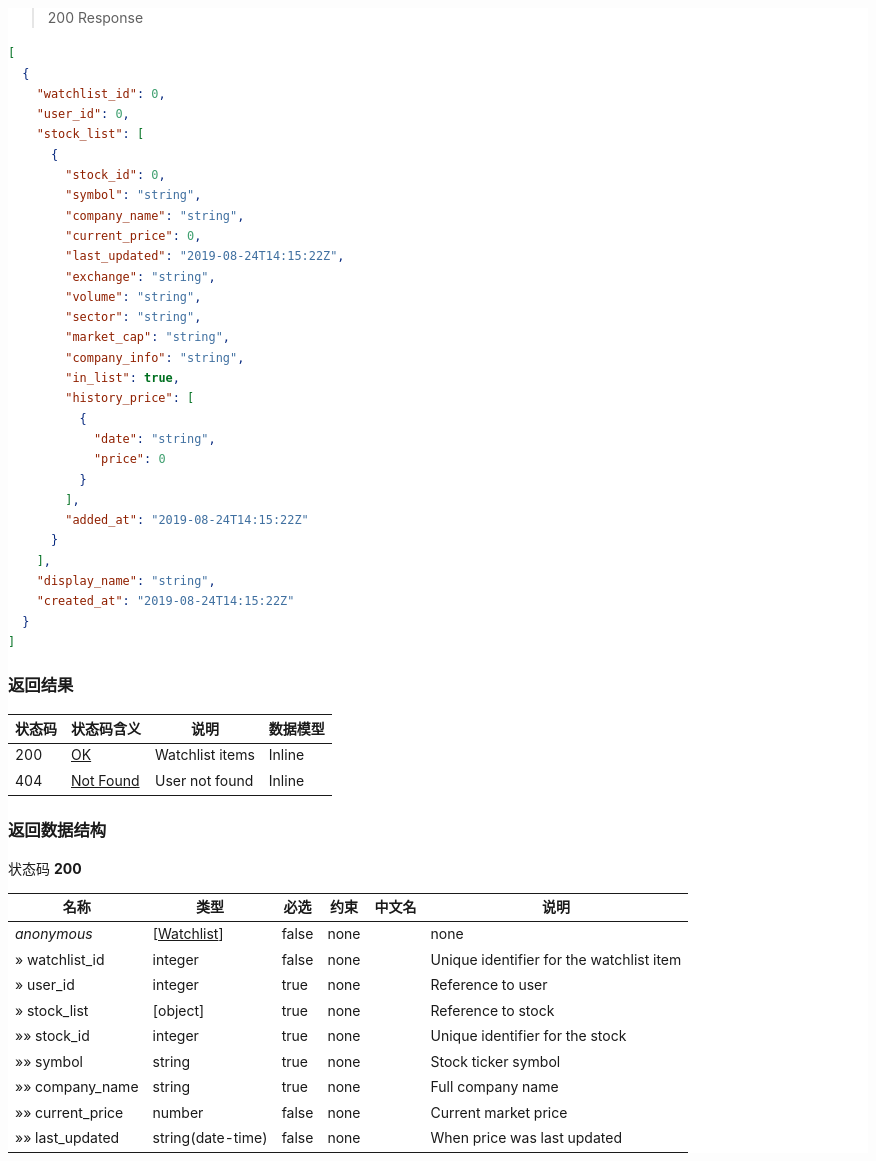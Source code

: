> 200 Response

```json
[
  {
    "watchlist_id": 0,
    "user_id": 0,
    "stock_list": [
      {
        "stock_id": 0,
        "symbol": "string",
        "company_name": "string",
        "current_price": 0,
        "last_updated": "2019-08-24T14:15:22Z",
        "exchange": "string",
        "volume": "string",
        "sector": "string",
        "market_cap": "string",
        "company_info": "string",
        "in_list": true,
        "history_price": [
          {
            "date": "string",
            "price": 0
          }
        ],
        "added_at": "2019-08-24T14:15:22Z"
      }
    ],
    "display_name": "string",
    "created_at": "2019-08-24T14:15:22Z"
  }
]
```

### 返回结果

|状态码|状态码含义|说明|数据模型|
|---|---|---|---|
|200|[OK](https://tools.ietf.org/html/rfc7231#section-6.3.1)|Watchlist items|Inline|
|404|[Not Found](https://tools.ietf.org/html/rfc7231#section-6.5.4)|User not found|Inline|

### 返回数据结构

状态码 **200**

|名称|类型|必选|约束|中文名|说明|
|---|---|---|---|---|---|
|*anonymous*|[[Watchlist](#schemawatchlist)]|false|none||none|
|» watchlist_id|integer|false|none||Unique identifier for the watchlist item|
|» user_id|integer|true|none||Reference to user|
|» stock_list|[object]|true|none||Reference to stock|
|»» stock_id|integer|true|none||Unique identifier for the stock|
|»» symbol|string|true|none||Stock ticker symbol|
|»» company_name|string|true|none||Full company name|
|»» current_price|number|false|none||Current market price|
|»» last_updated|string(date-time)|false|none||When price was last updated|